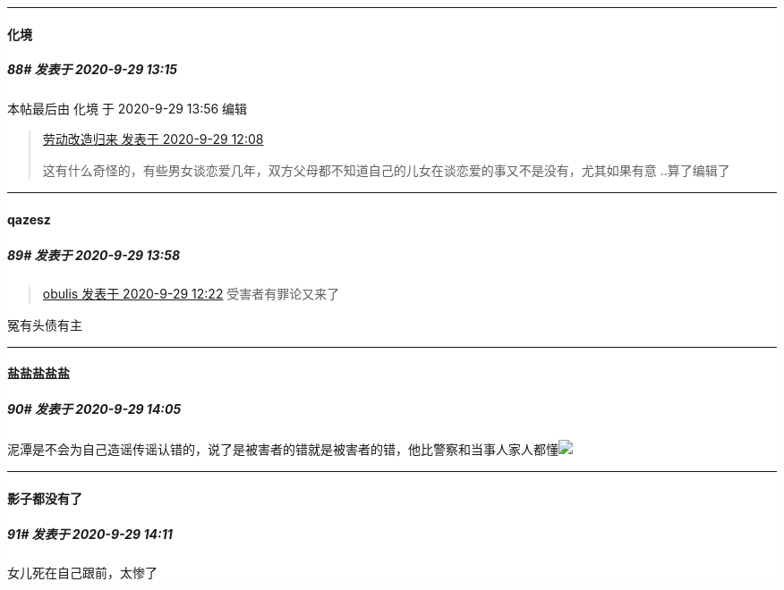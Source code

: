 





-----

####  化境  
##### 88#       发表于 2020-9-29 13:15



 本帖最后由 化境 于 2020-9-29 13:56 编辑 
<blockquote><a href="httphttps://bbs.saraba1st.com/2b/forum.php?mod=redirect&amp;goto=findpost&amp;pid=48894185&amp;ptid=1962412" target="_blank">劳动改造归来 发表于 2020-9-29 12:08</a>

这有什么奇怪的，有些男女谈恋爱几年，双方父母都不知道自己的儿女在谈恋爱的事又不是没有，尤其如果有意 ..算了编辑了</blockquote>







-----

####  qazesz  
##### 89#       发表于 2020-9-29 13:58



<blockquote><a href="httphttps://bbs.saraba1st.com/2b/forum.php?mod=redirect&amp;goto=findpost&amp;pid=48894337&amp;ptid=1962412" target="_blank">obulis 发表于 2020-9-29 12:22</a>
受害者有罪论又来了</blockquote>
冤有头债有主







-----

####  盐盐盐盐盐  
##### 90#       发表于 2020-9-29 14:05




泥潭是不会为自己造谣传谣认错的，说了是被害者的错就是被害者的错，他比警察和当事人家人都懂<img src="https://static.saraba1st.com/image/smiley/face2017/020.png" referrerpolicy="no-referrer">







-----

####  影子都没有了  
##### 91#       发表于 2020-9-29 14:11




女儿死在自己跟前，太惨了
